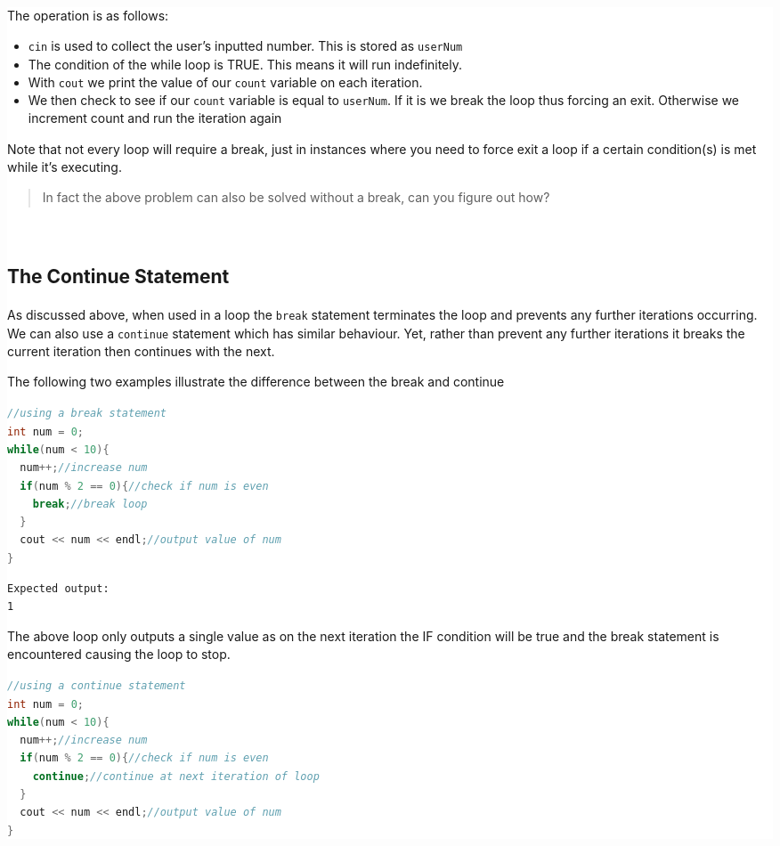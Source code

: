 The operation is as follows:

* ```cin``` is used to collect the user’s inputted number. This is stored as ```userNum```
* The condition of the while loop is TRUE. This means it will run indefinitely.
* With ```cout``` we print the value of our ```count``` variable on each iteration.
* We then check to see if our ```count``` variable is equal to ```userNum```. If it is we break the loop thus forcing an exit. Otherwise we increment count and run the iteration again

Note that not every loop will require a break, just in instances where you need to force exit a loop if a certain condition(s) is met while it’s executing. 

>In fact the above problem can also be solved without a break, can you figure out how?


&nbsp;
&nbsp;

## The Continue Statement

As discussed above, when used in a loop the ```break``` statement terminates the loop and prevents any further iterations occurring. We can also use a ```continue``` statement which has similar behaviour. Yet, rather than prevent any further iterations it breaks the current iteration then continues with the next.

The following two examples illustrate the difference between the break and continue

```C++
//using a break statement
int num = 0;
while(num < 10){
  num++;//increase num
  if(num % 2 == 0){//check if num is even
    break;//break loop
  }
  cout << num << endl;//output value of num
}
```

```
Expected output:
1
```
The above loop only outputs a single value as on the next iteration the IF condition will be true and the break statement is encountered causing the loop to stop.

```C++
//using a continue statement
int num = 0;
while(num < 10){
  num++;//increase num
  if(num % 2 == 0){//check if num is even
    continue;//continue at next iteration of loop
  }
  cout << num << endl;//output value of num
}
```
